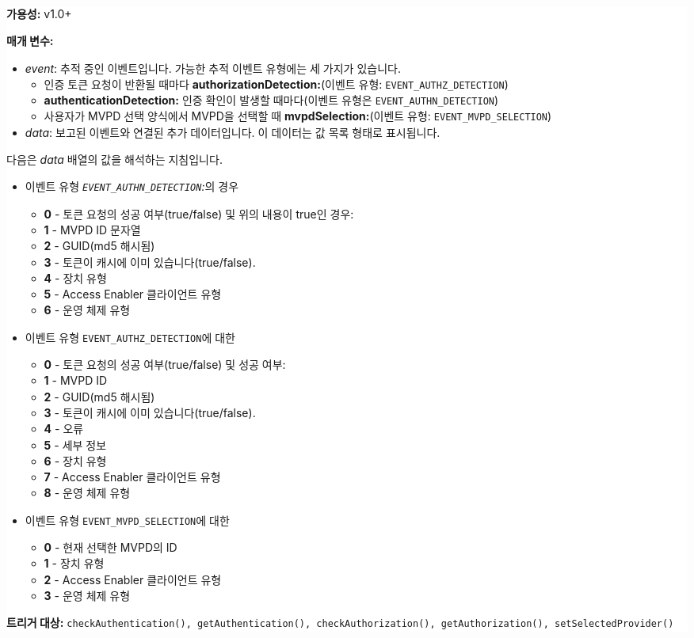 **가용성:** v1.0+

**매개 변수:**

- *event*: 추적 중인 이벤트입니다. 가능한 추적 이벤트 유형에는 세 가지가 있습니다.
   - 인증 토큰 요청이 반환될 때마다 **authorizationDetection:**(이벤트 유형: `EVENT_AUTHZ_DETECTION`)
   - **authenticationDetection:** 인증 확인이 발생할 때마다(이벤트 유형은 `EVENT_AUTHN_DETECTION`)
   - 사용자가 MVPD 선택 양식에서 MVPD을 선택할 때 **mvpdSelection:**(이벤트 유형: `EVENT_MVPD_SELECTION`)
- *data*: 보고된 이벤트와 연결된 추가 데이터입니다. 이 데이터는 값 목록 형태로 표시됩니다.

다음은 *data* 배열의 값을 해석하는 지침입니다.

- 이벤트 유형 *`EVENT_AUTHN_DETECTION`:*&#x200B;의 경우
   - **0** - 토큰 요청의 성공 여부(true/false) 및 위의 내용이 true인 경우:
   - **1** - MVPD ID 문자열
   - **2** - GUID(md5 해시됨)
   - **3** - 토큰이 캐시에 이미 있습니다(true/false).
   - **4** - 장치 유형
   - **5** - Access Enabler 클라이언트 유형
   - **6** - 운영 체제 유형

- 이벤트 유형 `EVENT_AUTHZ_DETECTION`에 대한
   - **0** - 토큰 요청의 성공 여부(true/false) 및 성공 여부:
   - **1** - MVPD ID
   - **2** - GUID(md5 해시됨)
   - **3** - 토큰이 캐시에 이미 있습니다(true/false).
   - **4** - 오류
   - **5** - 세부 정보
   - **6** - 장치 유형
   - **7** - Access Enabler 클라이언트 유형
   - **8** - 운영 체제 유형

- 이벤트 유형 `EVENT_MVPD_SELECTION`에 대한
   - **0** - 현재 선택한 MVPD의 ID
   - **1** - 장치 유형
   - **2** - Access Enabler 클라이언트 유형
   - **3** - 운영 체제 유형

**트리거 대상:** `checkAuthentication(), getAuthentication(), checkAuthorization(), getAuthorization(), setSelectedProvider()`
